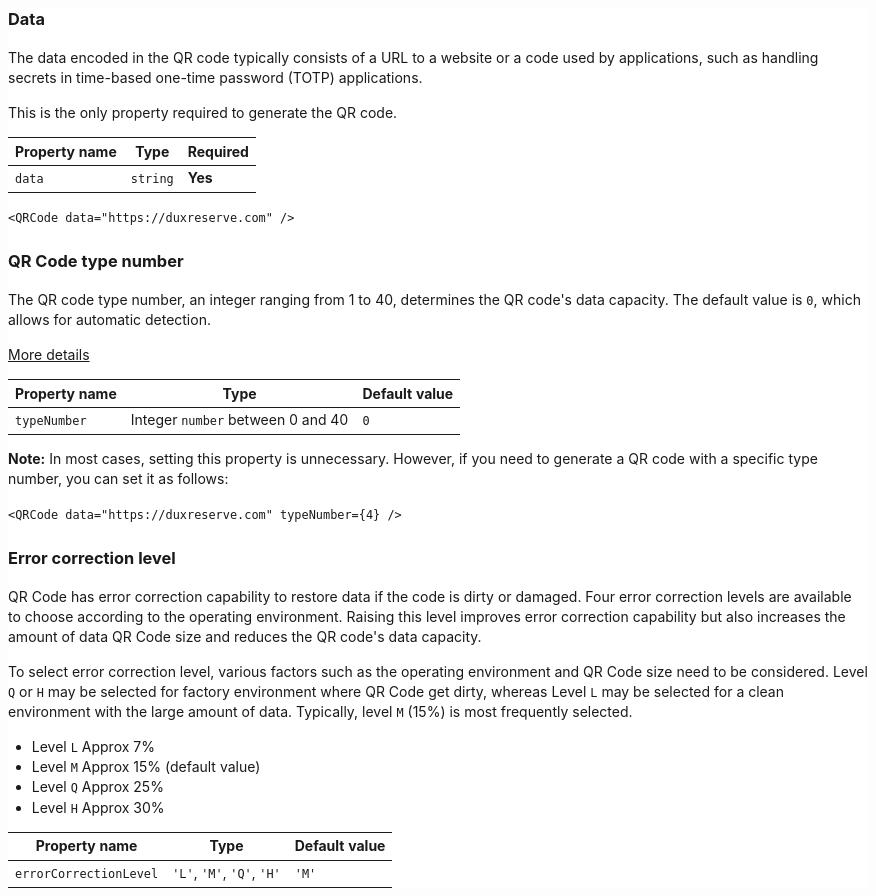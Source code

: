 ### Data

The data encoded in the QR code typically consists of a URL to a website or a code used by applications, such as handling secrets in time-based one-time password (TOTP) applications.

This is the only property required to generate the QR code.

| Property name | Type     | Required |
| ------------- | -------- | -------- |
| `data`        | `string` | **Yes**  |

```svelte
<QRCode data="https://duxreserve.com" />
```

### QR Code type number

The QR code type number, an integer ranging from 1 to 40, determines the QR code's data capacity. The default value is `0`, which allows for automatic detection.

[More details](https://github.com/Castlenine/svelte-qrcode/blob/master/readme/qr-code-type-number.png)

| Property name | Type                              | Default value |
| ------------- | --------------------------------- | ------------- |
| `typeNumber`  | Integer `number` between 0 and 40 | `0`           |

**Note:** In most cases, setting this property is unnecessary. However, if you need to generate a QR code with a specific type number, you can set it as follows:

```svelte
<QRCode data="https://duxreserve.com" typeNumber={4} />
```

### Error correction level

QR Code has error correction capability to restore data if the code is dirty or damaged. Four error correction levels are available to choose according to the operating environment. Raising this level improves error correction capability but also increases the amount of data QR Code size and reduces the QR code's data capacity.

To select error correction level, various factors such as the operating environment and QR Code size need to be considered. Level `Q` or `H` may be selected for factory environment where QR Code get dirty, whereas Level `L` may be selected for a clean environment with the large amount of data. Typically, level `M` (15%) is most frequently selected.

- Level `L` Approx 7%
- Level `M` Approx 15% (default value)
- Level `Q` Approx 25%
- Level `H` Approx 30%

| Property name          | Type                       | Default value |
| ---------------------- | -------------------------- | ------------- |
| `errorCorrectionLevel` | `'L'`, `'M'`, `'Q'`, `'H'` | `'M'`         |
